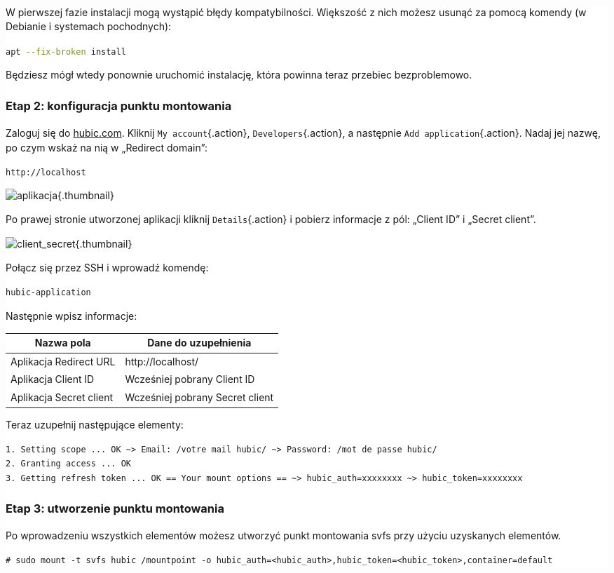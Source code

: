 W pierwszej fazie instalacji mogą wystąpić błędy kompatybilności. Większość z nich możesz usunąć za pomocą komendy (w Debianie i systemach pochodnych):

```sh
apt --fix-broken install
```

Będziesz mógł wtedy ponownie uruchomić instalację, która powinna teraz przebiec bezproblemowo.

### Etap 2: konfiguracja punktu montowania

Zaloguj się do [hubic.com](https://hubic.com). Kliknij `My account`{.action}, `Developers`{.action}, a następnie `Add application`{.action}. Nadaj jej nazwę, po czym wskaż na nią w „Redirect domain”:

```sh
http://localhost
```

![aplikacja](images/hubic_svfs_01.png){.thumbnail}

Po prawej stronie utworzonej aplikacji kliknij `Details`{.action} i pobierz informacje z pól: „Client ID” i „Secret client”.

![client_secret](images/client_secret.png){.thumbnail}

Połącz się przez SSH i wprowadź komendę:

```ssh
hubic-application
```

Następnie wpisz informacje: 

| Nazwa pola              | Dane do uzupełnienia               |
|---------------------------|----------------------------------------|
| Aplikacja Redirect URL  | http://localhost/                      |
| Aplikacja Client ID     | Wcześniej pobrany Client ID     |
| Aplikacja Secret client | Wcześniej pobrany Secret client |

Teraz uzupełnij następujące elementy:

```
1. Setting scope ... OK ~> Email: /votre mail hubic/ ~> Password: /mot de passe hubic/
2. Granting access ... OK
3. Getting refresh token ... OK == Your mount options == ~> hubic_auth=xxxxxxxx ~> hubic_token=xxxxxxxx
```

### Etap 3: utworzenie punktu montowania

Po wprowadzeniu wszystkich elementów możesz utworzyć punkt montowania svfs przy użyciu uzyskanych elementów.

```
# sudo mount -t svfs hubic /mountpoint -o hubic_auth=<hubic_auth>,hubic_token=<hubic_token>,container=default
```
